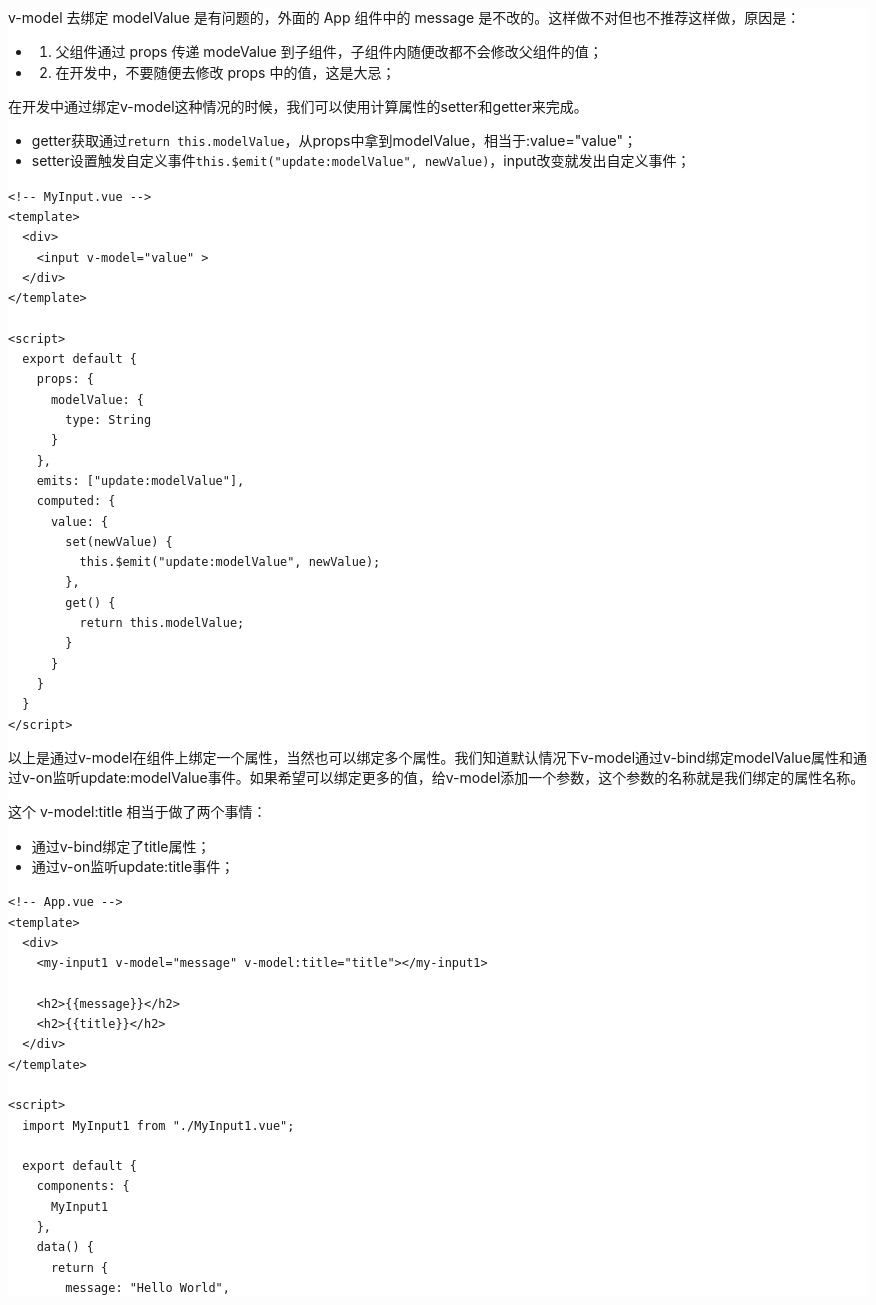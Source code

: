 v-model 去绑定 modelValue 是有问题的，外面的 App 组件中的 message 是不改的。这样做不对但也不推荐这样做，原因是：
* 1. 父组件通过 props 传递 modeValue 到子组件，子组件内随便改都不会修改父组件的值；
* 2. 在开发中，不要随便去修改 props 中的值，这是大忌；

在开发中通过绑定v-model这种情况的时候，我们可以使用计算属性的setter和getter来完成。
* getter获取通过`return this.modelValue`，从props中拿到modelValue，相当于:value="value"；
* setter设置触发自定义事件`this.$emit("update:modelValue", newValue)`，input改变就发出自定义事件；

``` vue
<!-- MyInput.vue -->
<template>
  <div>
    <input v-model="value" >
  </div>
</template>

<script>
  export default {
    props: {
      modelValue: {
        type: String
      }
    },
    emits: ["update:modelValue"],
    computed: {
      value: {
        set(newValue) {
          this.$emit("update:modelValue", newValue);
        },
        get() {
          return this.modelValue;
        }
      }
    }
  }
</script>
```

以上是通过v-model在组件上绑定一个属性，当然也可以绑定多个属性。我们知道默认情况下v-model通过v-bind绑定modelValue属性和通过v-on监听update:modelValue事件。如果希望可以绑定更多的值，给v-model添加一个参数，这个参数的名称就是我们绑定的属性名称。

这个 v-model:title 相当于做了两个事情：
* 通过v-bind绑定了title属性；
* 通过v-on监听update:title事件；

``` vue
<!-- App.vue -->
<template>
  <div>
    <my-input1 v-model="message" v-model:title="title"></my-input1>

    <h2>{{message}}</h2>
    <h2>{{title}}</h2>
  </div>
</template>

<script>
  import MyInput1 from "./MyInput1.vue";

  export default {
    components: {
      MyInput1
    },
    data() {
      return {
        message: "Hello World",
```